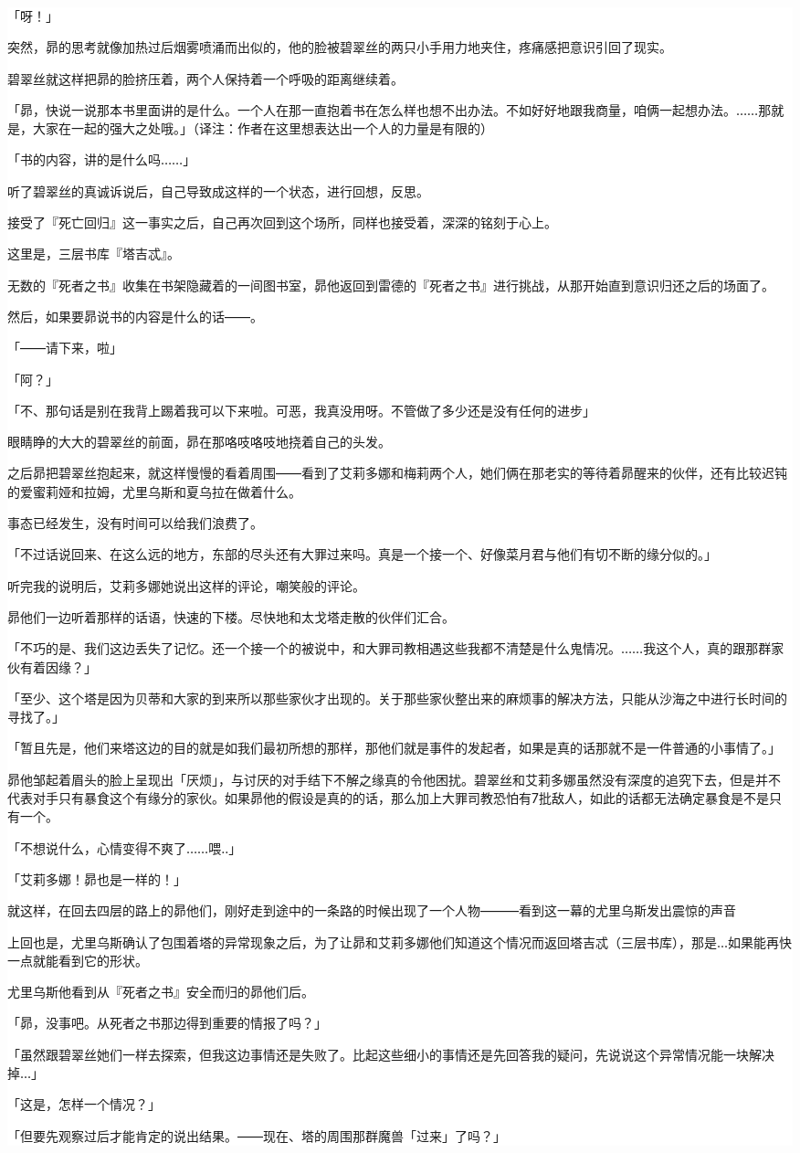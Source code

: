 「呀！」

突然，昴的思考就像加热过后烟雾喷涌而出似的，他的脸被碧翠丝的两只小手用力地夹住，疼痛感把意识引回了现实。

碧翠丝就这样把昴的脸挤压着，两个人保持着一个呼吸的距离继续着。

「昴，快说一说那本书里面讲的是什么。一个人在那一直抱着书在怎么样也想不出办法。不如好好地跟我商量，咱俩一起想办法。……那就是，大家在一起的强大之处哦。」（译注：作者在这里想表达出一个人的力量是有限的）

「书的内容，讲的是什么吗……」

听了碧翠丝的真诚诉说后，自己导致成这样的一个状态，进行回想，反思。

接受了『死亡回归』这一事实之后，自己再次回到这个场所，同样也接受着，深深的铭刻于心上。

这里是，三层书库『塔吉忒』。

无数的『死者之书』收集在书架隐藏着的一间图书室，昴他返回到雷德的『死者之书』进行挑战，从那开始直到意识归还之后的场面了。

然后，如果要昴说书的内容是什么的话——。

「――请下来，啦」

「阿？」

「不、那句话是别在我背上踢着我可以下来啦。可恶，我真没用呀。不管做了多少还是没有任何的进步」

眼睛睁的大大的碧翠丝的前面，昴在那咯吱咯吱地挠着自己的头发。

之后昴把碧翠丝抱起来，就这样慢慢的看着周围——看到了艾莉多娜和梅莉两个人，她们俩在那老实的等待着昴醒来的伙伴，还有比较迟钝的爱蜜莉娅和拉姆，尤里乌斯和夏乌拉在做着什么。

事态已经发生，没有时间可以给我们浪费了。

「不过话说回来、在这么远的地方，东部的尽头还有大罪过来吗。真是一个接一个、好像菜月君与他们有切不断的缘分似的。」

听完我的说明后，艾莉多娜她说出这样的评论，嘲笑般的评论。

昴他们一边听着那样的话语，快速的下楼。尽快地和太戈塔走散的伙伴们汇合。

「不巧的是、我们这边丢失了记忆。还一个接一个的被说中，和大罪司教相遇这些我都不清楚是什么鬼情况。……我这个人，真的跟那群家伙有着因缘？」

「至少、这个塔是因为贝蒂和大家的到来所以那些家伙才出现的。关于那些家伙整出来的麻烦事的解决方法，只能从沙海之中进行长时间的寻找了。」

「暂且先是，他们来塔这边的目的就是如我们最初所想的那样，那他们就是事件的发起者，如果是真的话那就不是一件普通的小事情了。」

昴他邹起着眉头的脸上呈现出「厌烦」，与讨厌的对手结下不解之缘真的令他困扰。碧翠丝和艾莉多娜虽然没有深度的追究下去，但是并不代表对手只有暴食这个有缘分的家伙。如果昴他的假设是真的的话，那么加上大罪司教恐怕有7批敌人，如此的话都无法确定暴食是不是只有一个。

「不想说什么，心情变得不爽了……喂..」

「艾莉多娜！昴也是一样的！」

就这样，在回去四层的路上的昴他们，刚好走到途中的一条路的时候出现了一个人物———看到这一幕的尤里乌斯发出震惊的声音

上回也是，尤里乌斯确认了包围着塔的异常现象之后，为了让昴和艾莉多娜他们知道这个情况而返回塔吉忒（三层书库），那是...如果能再快一点就能看到它的形状。

尤里乌斯他看到从『死者之书』安全而归的昴他们后。

「昴，没事吧。从死者之书那边得到重要的情报了吗？」

「虽然跟碧翠丝她们一样去探索，但我这边事情还是失败了。比起这些细小的事情还是先回答我的疑问，先说说这个异常情况能一块解决掉...」

「这是，怎样一个情况？」

「但要先观察过后才能肯定的说出结果。――现在、塔的周围那群魔兽「过来」了吗？」
